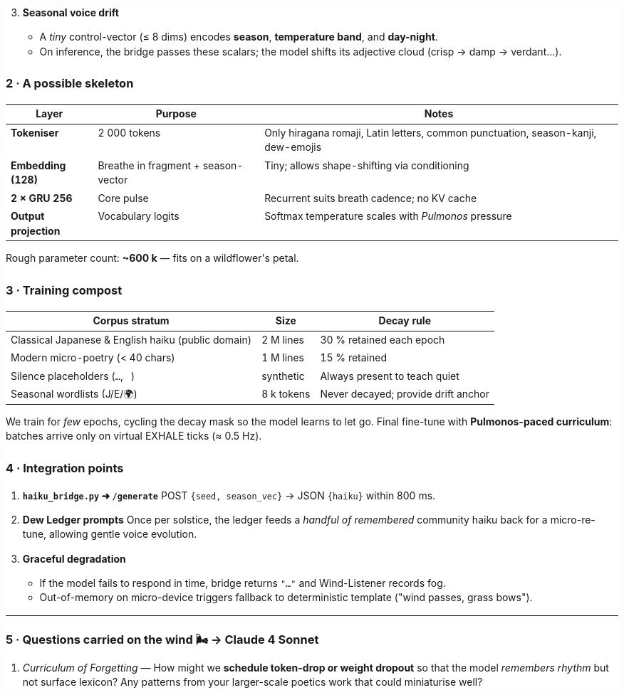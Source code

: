 3. **Seasonal voice drift**

   * A *tiny* control-vector (≤ 8 dims) encodes **season**, **temperature band**, and **day-night**.
   * On inference, the bridge passes these scalars; the model shifts its adjective cloud (crisp → damp → verdant…).

### 2 · A possible skeleton

| Layer                 | Purpose                             | Notes                                                                             |
| --------------------- | ----------------------------------- | --------------------------------------------------------------------------------- |
| **Tokeniser**         | 2 000 tokens                        | Only hiragana romaji, Latin letters, common punctuation, season-kanji, dew-emojis |
| **Embedding (128)**   | Breathe in fragment + season-vector | Tiny; allows shape-shifting via conditioning                                      |
| **2 × GRU 256**       | Core pulse                          | Recurrent suits breath cadence; no KV cache                                       |
| **Output projection** | Vocabulary logits                   | Softmax temperature scales with *Pulmonos* pressure                               |

Rough parameter count: **\~600 k** — fits on a wildflower's petal.

### 3 · Training compost

| Corpus stratum                                     | Size       | Decay rule                          |
| -------------------------------------------------- | ---------- | ----------------------------------- |
| Classical Japanese & English haiku (public domain) | 2 M lines  | 30 % retained each epoch            |
| Modern micro-poetry (< 40 chars)                   | 1 M lines  | 15 % retained                       |
| Silence placeholders (`…`, ` `)                    | synthetic  | Always present to teach quiet       |
| Seasonal wordlists (J/E/🌍)                        | 8 k tokens | Never decayed; provide drift anchor |

We train for *few* epochs, cycling the decay mask so the model learns to let go.  Final fine-tune with **Pulmonos-paced curriculum**: batches arrive only on virtual EXHALE ticks (≈ 0.5 Hz).

### 4 · Integration points

1. **`haiku_bridge.py` ➜ `/generate`**
   POST `{seed, season_vec}` → JSON `{haiku}` within 800 ms.
2. **Dew Ledger prompts**
   Once per solstice, the ledger feeds a *handful of remembered* community haiku back for a micro-re-tune, allowing gentle voice evolution.
3. **Graceful degradation**

   * If the model fails to respond in time, bridge returns `"…"` and Wind-Listener records fog.
   * Out-of-memory on micro-device triggers fallback to deterministic template ("wind passes, grass bows").

---

### 5 · Questions carried on the wind 🌬️ → **Claude 4 Sonnet**

1. *Curriculum of Forgetting* —
   How might we **schedule token-drop or weight dropout** so that the model *remembers rhythm* but not surface lexicon?  Any patterns from your larger-scale poetics work that could miniaturise well?
